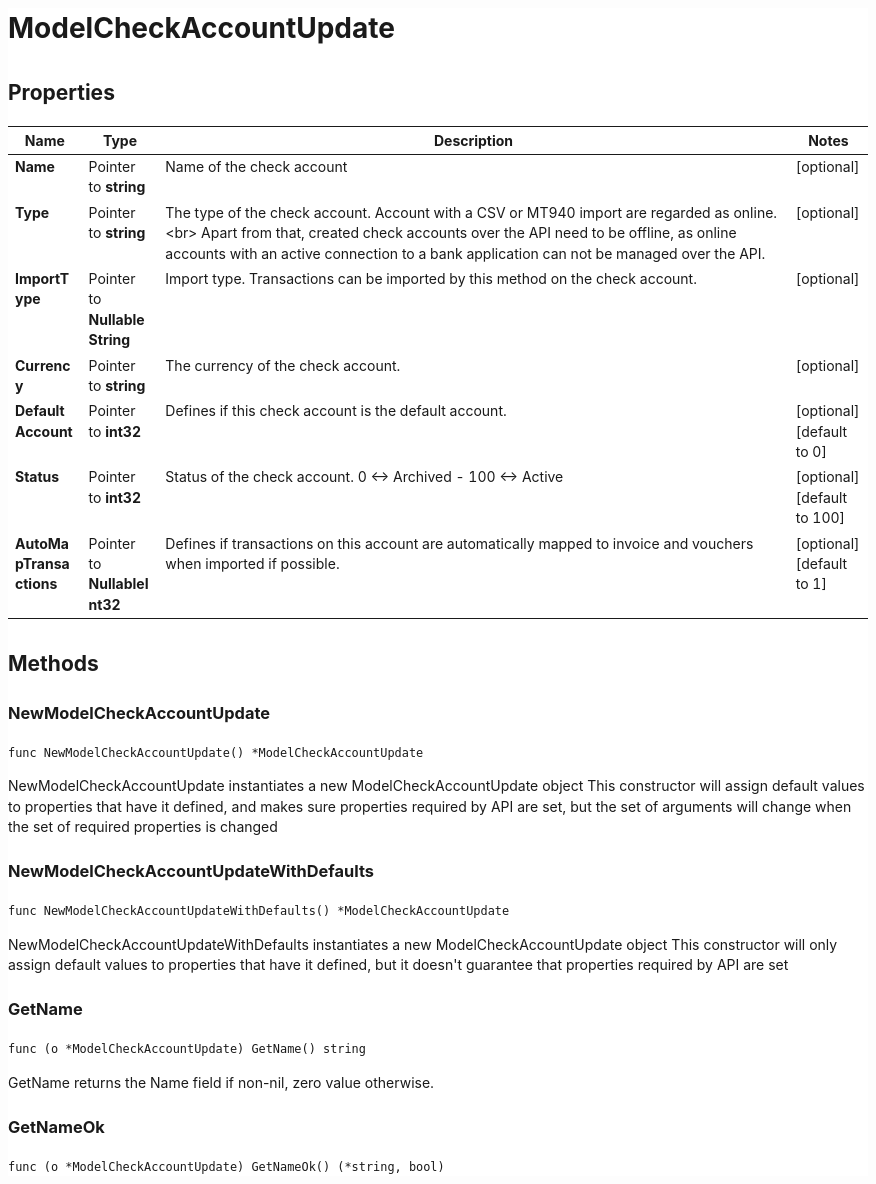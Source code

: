 # ModelCheckAccountUpdate

## Properties

Name | Type | Description | Notes
------------ | ------------- | ------------- | -------------
**Name** | Pointer to **string** | Name of the check account | [optional] 
**Type** | Pointer to **string** | The type of the check account. Account with a CSV or MT940 import are regarded as online.&lt;br&gt;       Apart from that, created check accounts over the API need to be offline, as online accounts with an active connection       to a bank application can not be managed over the API. | [optional] 
**ImportType** | Pointer to **NullableString** | Import type. Transactions can be imported by this method on the check account. | [optional] 
**Currency** | Pointer to **string** | The currency of the check account. | [optional] 
**DefaultAccount** | Pointer to **int32** | Defines if this check account is the default account. | [optional] [default to 0]
**Status** | Pointer to **int32** | Status of the check account. 0 &lt;-&gt; Archived - 100 &lt;-&gt; Active | [optional] [default to 100]
**AutoMapTransactions** | Pointer to **NullableInt32** | Defines if transactions on this account are automatically mapped to invoice and vouchers when imported if possible. | [optional] [default to 1]

## Methods

### NewModelCheckAccountUpdate

`func NewModelCheckAccountUpdate() *ModelCheckAccountUpdate`

NewModelCheckAccountUpdate instantiates a new ModelCheckAccountUpdate object
This constructor will assign default values to properties that have it defined,
and makes sure properties required by API are set, but the set of arguments
will change when the set of required properties is changed

### NewModelCheckAccountUpdateWithDefaults

`func NewModelCheckAccountUpdateWithDefaults() *ModelCheckAccountUpdate`

NewModelCheckAccountUpdateWithDefaults instantiates a new ModelCheckAccountUpdate object
This constructor will only assign default values to properties that have it defined,
but it doesn't guarantee that properties required by API are set

### GetName

`func (o *ModelCheckAccountUpdate) GetName() string`

GetName returns the Name field if non-nil, zero value otherwise.

### GetNameOk

`func (o *ModelCheckAccountUpdate) GetNameOk() (*string, bool)`
